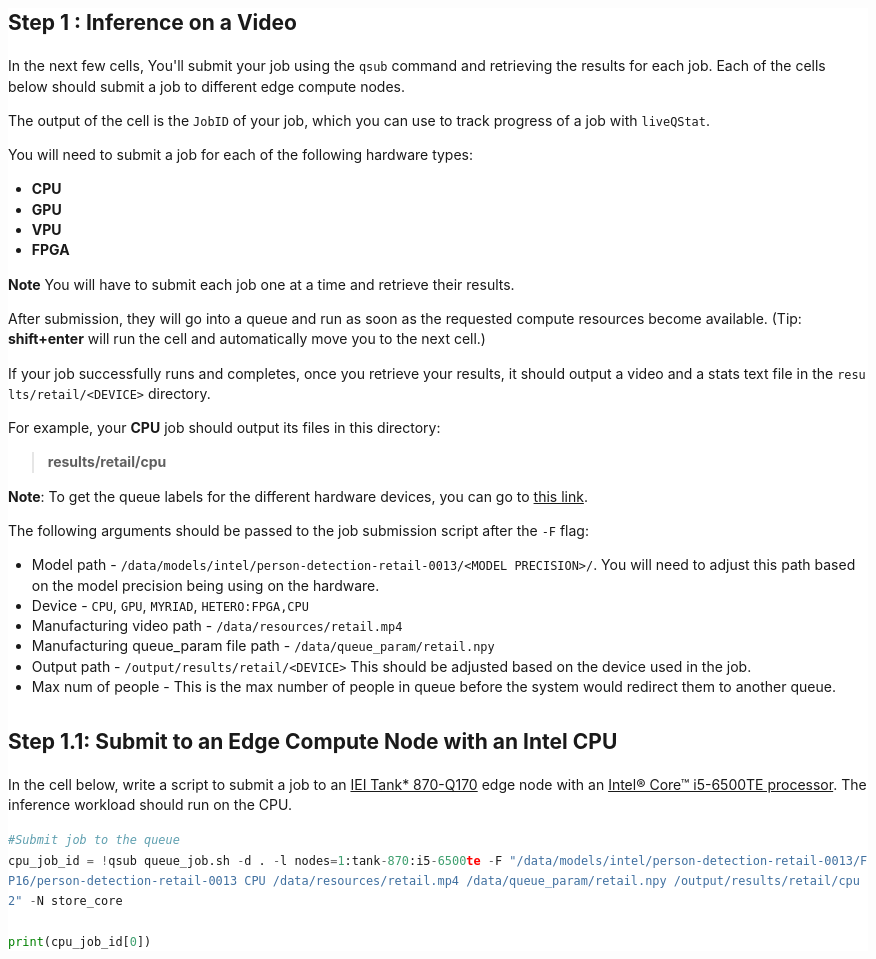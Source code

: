 


## Step 1 : Inference on a Video

In the next few cells, You'll submit your job using the `qsub` command and retrieving the results for each job. Each of the cells below should submit a job to different edge compute nodes.

The output of the cell is the `JobID` of your job, which you can use to track progress of a job with `liveQStat`.

You will need to submit a job for each of the following hardware types:
* **CPU**
* **GPU**
* **VPU**
* **FPGA**

**Note** You will have to submit each job one at a time and retrieve their results. 

After submission, they will go into a queue and run as soon as the requested compute resources become available. 
(Tip: **shift+enter** will run the cell and automatically move you to the next cell.)

If your job successfully runs and completes, once you retrieve your results, it should output a video and a stats text file in the `results/retail/<DEVICE>` directory.

For example, your **CPU** job should output its files in this directory:
> **results/retail/cpu**

**Note**: To get the queue labels for the different hardware devices, you can go to [this link](https://devcloud.intel.com/edge/get_started/devcloud/).

The following arguments should be passed to the job submission script after the `-F` flag:
* Model path - `/data/models/intel/person-detection-retail-0013/<MODEL PRECISION>/`. You will need to adjust this path based on the model precision being using on the hardware.
* Device - `CPU`, `GPU`, `MYRIAD`, `HETERO:FPGA,CPU`
* Manufacturing video path - `/data/resources/retail.mp4`
* Manufacturing queue_param file path - `/data/queue_param/retail.npy`
* Output path - `/output/results/retail/<DEVICE>` This should be adjusted based on the device used in the job.
* Max num of people - This is the max number of people in queue before the system would redirect them to another queue.

## Step 1.1: Submit to an Edge Compute Node with an Intel CPU
In the cell below, write a script to submit a job to an <a 
    href="https://software.intel.com/en-us/iot/hardware/iei-tank-dev-kit-core">IEI 
    Tank* 870-Q170</a> edge node with an <a 
    href="https://ark.intel.com/products/88186/Intel-Core-i5-6500TE-Processor-6M-Cache-up-to-3-30-GHz-">Intel® Core™ i5-6500TE processor</a>. The inference workload should run on the CPU.


```python
#Submit job to the queue
cpu_job_id = !qsub queue_job.sh -d . -l nodes=1:tank-870:i5-6500te -F "/data/models/intel/person-detection-retail-0013/FP16/person-detection-retail-0013 CPU /data/resources/retail.mp4 /data/queue_param/retail.npy /output/results/retail/cpu 2" -N store_core

print(cpu_job_id[0])
```
